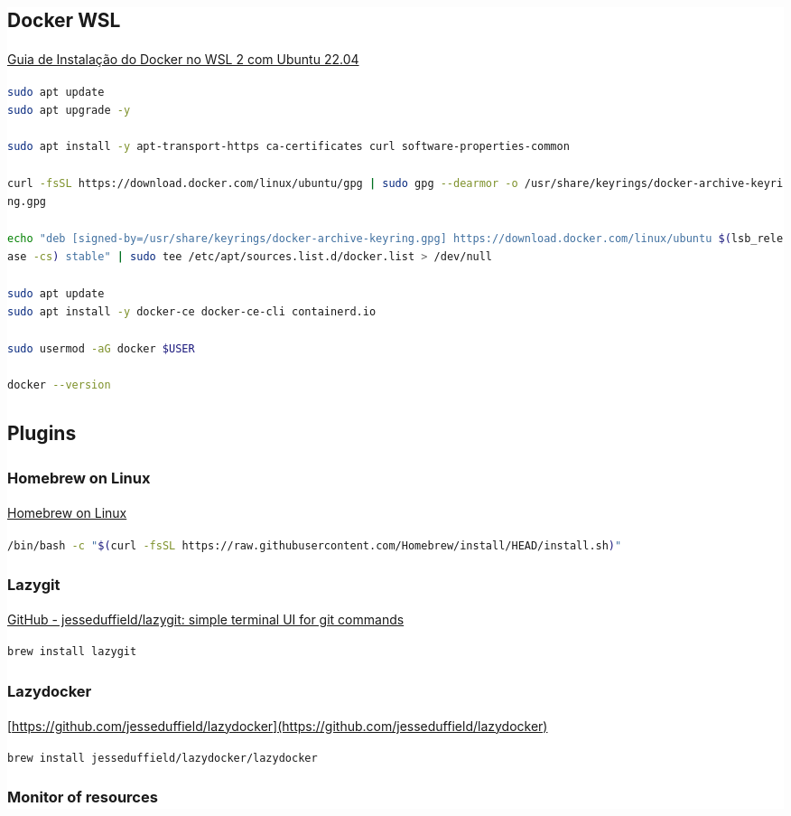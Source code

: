 ## Docker WSL

[Guia de Instalação do Docker no WSL 2 com Ubuntu 22.04](https://medium.com/@habbema/guia-de-instala%C3%A7%C3%A3o-do-docker-no-wsl-2-com-ubuntu-22-04-9ceabe4d79e8)

```bash
sudo apt update
sudo apt upgrade -y

sudo apt install -y apt-transport-https ca-certificates curl software-properties-common

curl -fsSL https://download.docker.com/linux/ubuntu/gpg | sudo gpg --dearmor -o /usr/share/keyrings/docker-archive-keyring.gpg

echo "deb [signed-by=/usr/share/keyrings/docker-archive-keyring.gpg] https://download.docker.com/linux/ubuntu $(lsb_release -cs) stable" | sudo tee /etc/apt/sources.list.d/docker.list > /dev/null

sudo apt update
sudo apt install -y docker-ce docker-ce-cli containerd.io

sudo usermod -aG docker $USER

docker --version
```

## Plugins

### **Homebrew on Linux**

[Homebrew on Linux](https://docs.brew.sh/Homebrew-on-Linux)

```bash
/bin/bash -c "$(curl -fsSL https://raw.githubusercontent.com/Homebrew/install/HEAD/install.sh)"
```

### Lazygit

[GitHub - jesseduffield/lazygit: simple terminal UI for git commands](https://github.com/jesseduffield/lazygit)

```bash
brew install lazygit
```

### Lazydocker

[https://github.com/jesseduffield/lazydocker](https://github.com/jesseduffield/lazydocker)

```bash
brew install jesseduffield/lazydocker/lazydocker
```

### Monitor of resources
